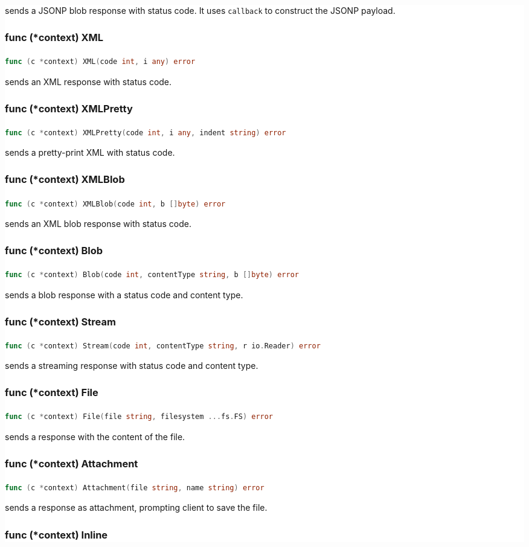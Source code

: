 sends a JSONP blob response with status code. It uses `callback` to construct the JSONP payload.

### func (*context) XML

```go
func (c *context) XML(code int, i any) error
```

sends an XML response with status code.

### func (*context) XMLPretty

```go
func (c *context) XMLPretty(code int, i any, indent string) error
```

sends a pretty-print XML with status code.

### func (*context) XMLBlob

```go
func (c *context) XMLBlob(code int, b []byte) error
```

sends an XML blob response with status code.

### func (*context) Blob

```go
func (c *context) Blob(code int, contentType string, b []byte) error
```

sends a blob response with a status code and content type.

### func (*context) Stream

```go
func (c *context) Stream(code int, contentType string, r io.Reader) error
```

sends a streaming response with status code and content type.

### func (*context) File

```go
func (c *context) File(file string, filesystem ...fs.FS) error
```

sends a response with the content of the file.

### func (*context) Attachment

```go
func (c *context) Attachment(file string, name string) error
```

sends a response as attachment, prompting client to save the file.

### func (*context) Inline
